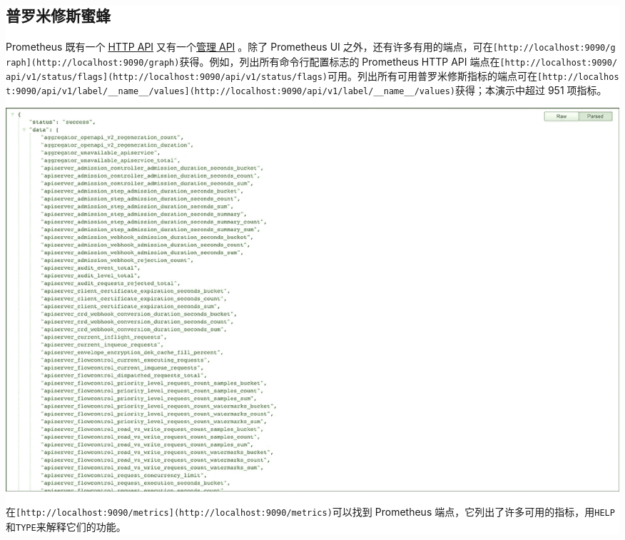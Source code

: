 ## 普罗米修斯蜜蜂

Prometheus 既有一个 [HTTP API](https://prometheus.io/docs/prometheus/latest/querying/api/#http-api) 又有一个[管理 API](https://prometheus.io/docs/prometheus/latest/management_api/) 。除了 Prometheus UI 之外，还有许多有用的端点，可在`[http://localhost:9090/graph](http://localhost:9090/graph)`获得。例如，列出所有命令行配置标志的 Prometheus HTTP API 端点在`[http://localhost:9090/api/v1/status/flags](http://localhost:9090/api/v1/status/flags)`可用。列出所有可用普罗米修斯指标的端点可在`[http://localhost:9090/api/v1/label/__name__/values](http://localhost:9090/api/v1/label/__name__/values)`获得；本演示中超过 951 项指标。

![](img/08bbf34e5c4f59294cb6fbd92fae767f.png)

在`[http://localhost:9090/metrics](http://localhost:9090/metrics)`可以找到 Prometheus 端点，它列出了许多可用的指标，用`HELP`和`TYPE`来解释它们的功能。
